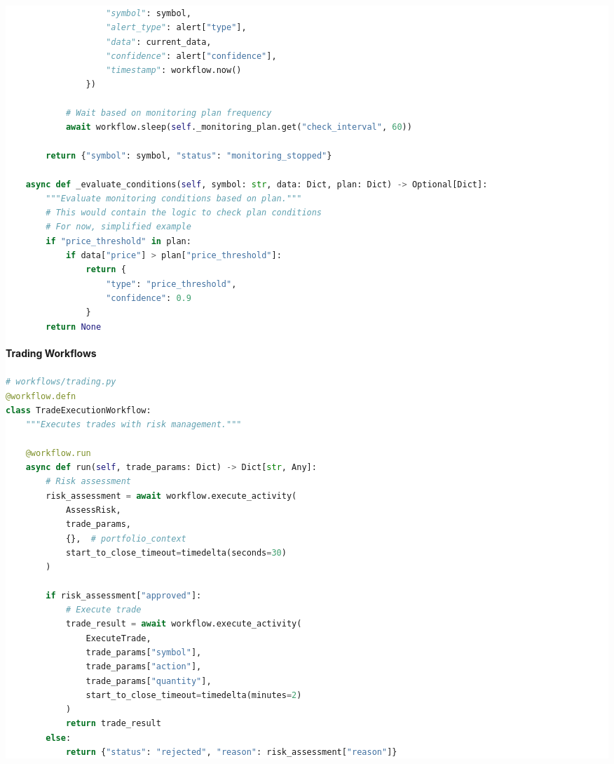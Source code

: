 ```python
                    "symbol": symbol,
                    "alert_type": alert["type"],
                    "data": current_data,
                    "confidence": alert["confidence"],
                    "timestamp": workflow.now()
                })
            
            # Wait based on monitoring plan frequency
            await workflow.sleep(self._monitoring_plan.get("check_interval", 60))
        
        return {"symbol": symbol, "status": "monitoring_stopped"}
    
    async def _evaluate_conditions(self, symbol: str, data: Dict, plan: Dict) -> Optional[Dict]:
        """Evaluate monitoring conditions based on plan."""
        # This would contain the logic to check plan conditions
        # For now, simplified example
        if "price_threshold" in plan:
            if data["price"] > plan["price_threshold"]:
                return {
                    "type": "price_threshold",
                    "confidence": 0.9
                }
        return None
```

#### Trading Workflows
```python
# workflows/trading.py
@workflow.defn
class TradeExecutionWorkflow:
    """Executes trades with risk management."""
    
    @workflow.run
    async def run(self, trade_params: Dict) -> Dict[str, Any]:
        # Risk assessment
        risk_assessment = await workflow.execute_activity(
            AssessRisk,
            trade_params,
            {},  # portfolio_context
            start_to_close_timeout=timedelta(seconds=30)
        )
        
        if risk_assessment["approved"]:
            # Execute trade
            trade_result = await workflow.execute_activity(
                ExecuteTrade,
                trade_params["symbol"],
                trade_params["action"],
                trade_params["quantity"],
                start_to_close_timeout=timedelta(minutes=2)
            )
            return trade_result
        else:
            return {"status": "rejected", "reason": risk_assessment["reason"]}
```
